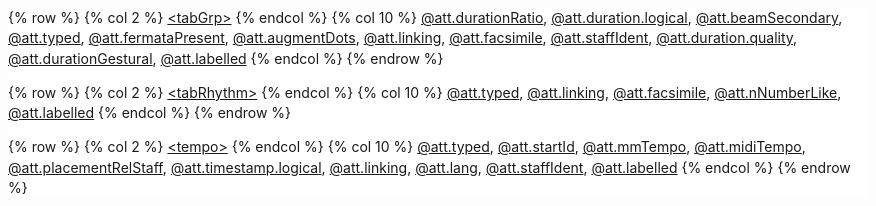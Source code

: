 {% row %}
{% col 2 %}
[\<tabGrp\>](https://music-encoding.org/guidelines/dev/elements/tabGrp.html)
{% endcol %}
{% col 10 %}
[@att.durationRatio](https://music-encoding.org/guidelines/dev/attribute-classes/att.durationRatio.html), [@att.duration.logical](https://music-encoding.org/guidelines/dev/attribute-classes/att.duration.logical.html), [@att.beamSecondary](https://music-encoding.org/guidelines/dev/attribute-classes/att.beamSecondary.html), [@att.typed](https://music-encoding.org/guidelines/dev/attribute-classes/att.typed.html), [@att.fermataPresent](https://music-encoding.org/guidelines/dev/attribute-classes/att.fermataPresent.html), [@att.augmentDots](https://music-encoding.org/guidelines/dev/attribute-classes/att.augmentDots.html), [@att.linking](https://music-encoding.org/guidelines/dev/attribute-classes/att.linking.html), [@att.facsimile](https://music-encoding.org/guidelines/dev/attribute-classes/att.facsimile.html), [@att.staffIdent](https://music-encoding.org/guidelines/dev/attribute-classes/att.staffIdent.html), [@att.duration.quality](https://music-encoding.org/guidelines/dev/attribute-classes/att.duration.quality.html), [@att.durationGestural](https://music-encoding.org/guidelines/dev/attribute-classes/att.durationGestural.html), [@att.labelled](https://music-encoding.org/guidelines/dev/attribute-classes/att.labelled.html)
{% endcol %}
{% endrow %}

{% row %}
{% col 2 %}
[\<tabRhythm\>](https://music-encoding.org/guidelines/dev/elements/tabRhythm.html)
{% endcol %}
{% col 10 %}
[@att.typed](https://music-encoding.org/guidelines/dev/attribute-classes/att.typed.html), [@att.linking](https://music-encoding.org/guidelines/dev/attribute-classes/att.linking.html), [@att.facsimile](https://music-encoding.org/guidelines/dev/attribute-classes/att.facsimile.html), [@att.nNumberLike](https://music-encoding.org/guidelines/dev/attribute-classes/att.nNumberLike.html), [@att.labelled](https://music-encoding.org/guidelines/dev/attribute-classes/att.labelled.html)
{% endcol %}
{% endrow %}

{% row %}
{% col 2 %}
[\<tempo\>](https://music-encoding.org/guidelines/dev/elements/tempo.html)
{% endcol %}
{% col 10 %}
[@att.typed](https://music-encoding.org/guidelines/dev/attribute-classes/att.typed.html), [@att.startId](https://music-encoding.org/guidelines/dev/attribute-classes/att.startId.html), [@att.mmTempo](https://music-encoding.org/guidelines/dev/attribute-classes/att.mmTempo.html), [@att.midiTempo](https://music-encoding.org/guidelines/dev/attribute-classes/att.midiTempo.html), [@att.placementRelStaff](https://music-encoding.org/guidelines/dev/attribute-classes/att.placementRelStaff.html), [@att.timestamp.logical](https://music-encoding.org/guidelines/dev/attribute-classes/att.timestamp.logical.html), [@att.linking](https://music-encoding.org/guidelines/dev/attribute-classes/att.linking.html), [@att.lang](https://music-encoding.org/guidelines/dev/attribute-classes/att.lang.html), [@att.staffIdent](https://music-encoding.org/guidelines/dev/attribute-classes/att.staffIdent.html), [@att.labelled](https://music-encoding.org/guidelines/dev/attribute-classes/att.labelled.html)
{% endcol %}
{% endrow %}
